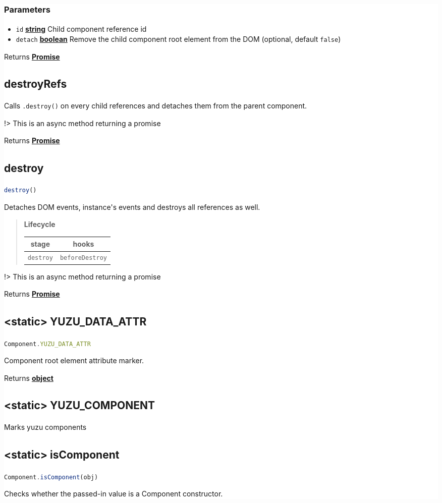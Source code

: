### Parameters

-   `id` **[string][8]** Child component reference id
-   `detach` **[boolean][3]** Remove the child component root element from the DOM (optional, default `false`)

Returns **[Promise][19]** 

## destroyRefs

Calls `.destroy()` on every child references and detaches them from the parent component.

!> This is an async method returning a promise

Returns **[Promise][19]** 

## destroy

```js
destroy()
```

Detaches DOM events, instance's events and destroys all references as well.

> **Lifecycle**
>
> | stage     | hooks           |
> | --------- | --------------- |
> | `destroy` | `beforeDestroy` |

!> This is an async method returning a promise

Returns **[Promise][19]** 

## &lt;static> YUZU_DATA_ATTR

```js
Component.YUZU_DATA_ATTR
```

Component root element attribute marker.

Returns **[object][2]** 

## &lt;static> YUZU_COMPONENT

Marks yuzu components

## &lt;static> isComponent

```js
Component.isComponent(obj)
```

Checks whether the passed-in value is a Component constructor.


[1]: /packages/yuzu-utils/api/events
[2]: https://developer.mozilla.org/docs/Web/JavaScript/Reference/Global_Objects/Object
[3]: https://developer.mozilla.org/docs/Web/JavaScript/Reference/Global_Objects/Boolean
[4]: #defaultOptions
[5]: #setState
[6]: https://developer.mozilla.org/docs/Web/API/Element
[7]: #mount
[8]: https://developer.mozilla.org/docs/Web/JavaScript/Reference/Global_Objects/String
[9]: #component
[10]: #setRef
[11]: https://developer.mozilla.org/docs/Web/JavaScript/Reference/Statements/function
[12]: #setListener
[13]: packages/yuzu/#async-ready-state
[14]: https://developer.mozilla.org/docs/Web/JavaScript/Reference/Global_Objects/Array
[15]: https://developer.mozilla.org/en-US/docs/Web/JavaScript/Reference/Operators/Destructuring_assignment
[16]: #setstate
[17]: #shouldupdatestate
[18]: https://developer.mozilla.org/docs/Web/HTML/Element
[19]: https://developer.mozilla.org/docs/Web/JavaScript/Reference/Global_Objects/Promise